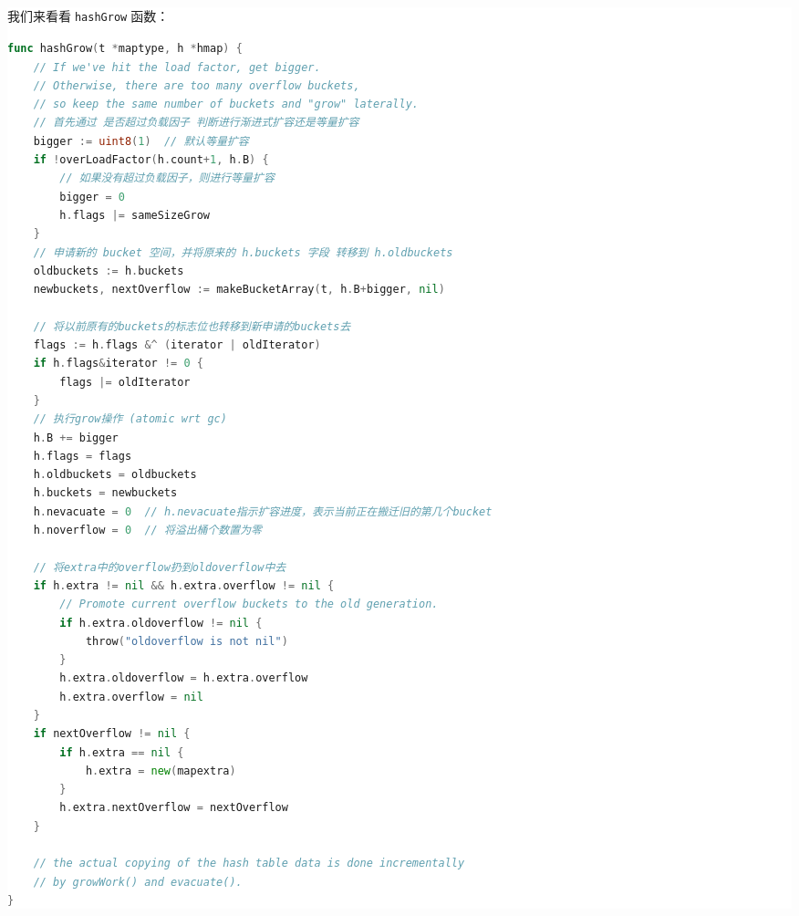 我们来看看 `hashGrow` 函数：

```go
func hashGrow(t *maptype, h *hmap) {
    // If we've hit the load factor, get bigger.
    // Otherwise, there are too many overflow buckets,
    // so keep the same number of buckets and "grow" laterally.
    // 首先通过 是否超过负载因子 判断进行渐进式扩容还是等量扩容
    bigger := uint8(1)  // 默认等量扩容
    if !overLoadFactor(h.count+1, h.B) {
        // 如果没有超过负载因子，则进行等量扩容
        bigger = 0
        h.flags |= sameSizeGrow
    }
    // 申请新的 bucket 空间，并将原来的 h.buckets 字段 转移到 h.oldbuckets
    oldbuckets := h.buckets
    newbuckets, nextOverflow := makeBucketArray(t, h.B+bigger, nil)

    // 将以前原有的buckets的标志位也转移到新申请的buckets去
    flags := h.flags &^ (iterator | oldIterator)
    if h.flags&iterator != 0 {
        flags |= oldIterator
    }
    // 执行grow操作 (atomic wrt gc)
    h.B += bigger
    h.flags = flags
    h.oldbuckets = oldbuckets
    h.buckets = newbuckets
    h.nevacuate = 0  // h.nevacuate指示扩容进度，表示当前正在搬迁旧的第几个bucket
    h.noverflow = 0  // 将溢出桶个数置为零

    // 将extra中的overflow扔到oldoverflow中去
    if h.extra != nil && h.extra.overflow != nil {
        // Promote current overflow buckets to the old generation.
        if h.extra.oldoverflow != nil {
            throw("oldoverflow is not nil")
        }
        h.extra.oldoverflow = h.extra.overflow
        h.extra.overflow = nil
    }
    if nextOverflow != nil {
        if h.extra == nil {
            h.extra = new(mapextra)
        }
        h.extra.nextOverflow = nextOverflow
    }

    // the actual copying of the hash table data is done incrementally
    // by growWork() and evacuate().
}
```
